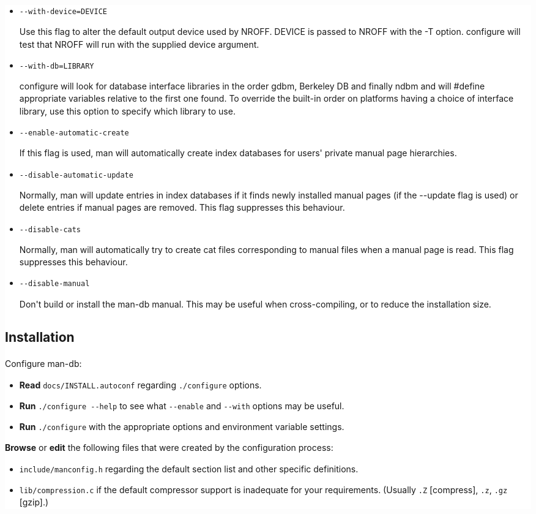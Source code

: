 * `--with-device=DEVICE`

  Use this flag to alter the default output device used by NROFF. DEVICE is
  passed to NROFF with the -T option.  configure will test that NROFF will
  run with the supplied device argument.

* `--with-db=LIBRARY`

  configure will look for database interface libraries in the order gdbm,
  Berkeley DB and finally ndbm and will #define appropriate variables
  relative to the first one found.  To override the built-in order on
  platforms having a choice of interface library, use this option to
  specify which library to use.

* `--enable-automatic-create`

  If this flag is used, man will automatically create index databases for
  users' private manual page hierarchies.

* `--disable-automatic-update`

  Normally, man will update entries in index databases if it finds newly
  installed manual pages (if the --update flag is used) or delete entries
  if manual pages are removed.  This flag suppresses this behaviour.

* `--disable-cats`

  Normally, man will automatically try to create cat files corresponding to
  manual files when a manual page is read.  This flag suppresses this
  behaviour.

* `--disable-manual`

  Don't build or install the man-db manual.  This may be useful when
  cross-compiling, or to reduce the installation size.


## Installation

Configure man-db:

* **Read** `docs/INSTALL.autoconf` regarding `./configure` options.

* **Run** `./configure --help` to see what `--enable` and `--with`
  options may be useful.

* **Run** `./configure` with the appropriate options and environment
  variable settings.

**Browse** or **edit** the following files that were created by the
configuration process:

* `include/manconfig.h` regarding the default section list and other
  specific definitions.

* `lib/compression.c` if the default compressor support is
  inadequate for your requirements.  (Usually `.Z` [compress],
  `.z`, `.gz` [gzip].)
